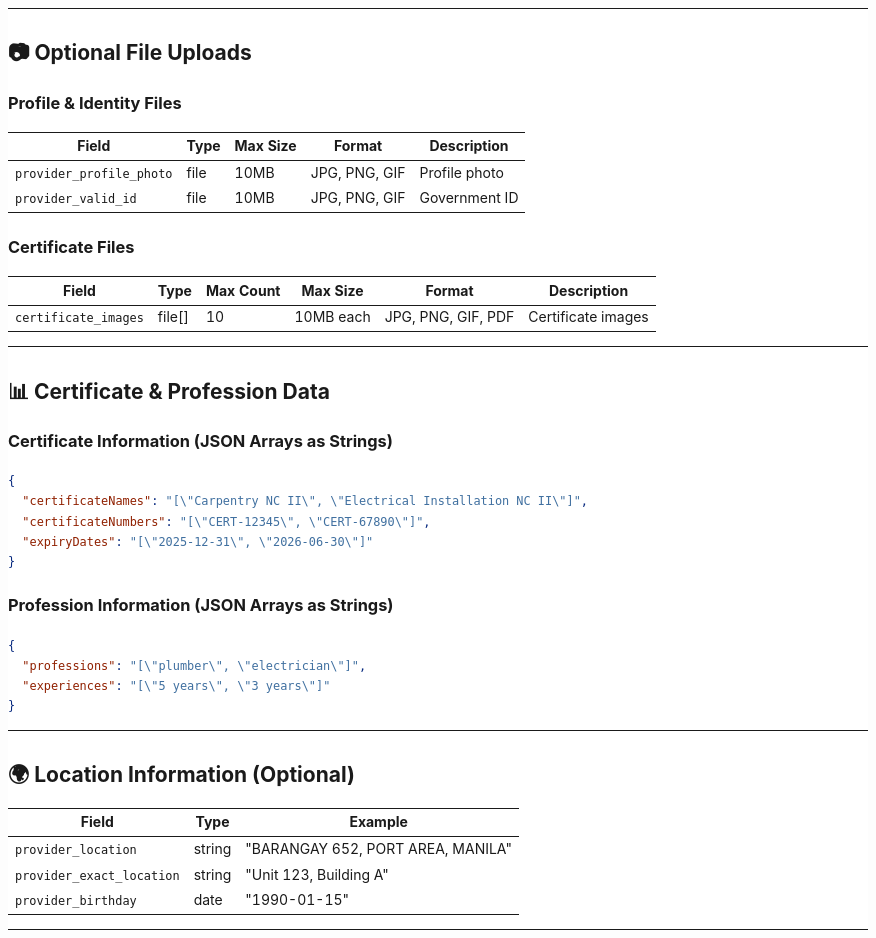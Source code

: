 
---

## 📷 Optional File Uploads

### Profile & Identity Files
| Field | Type | Max Size | Format | Description |
|-------|------|----------|--------|-------------|
| `provider_profile_photo` | file | 10MB | JPG, PNG, GIF | Profile photo |
| `provider_valid_id` | file | 10MB | JPG, PNG, GIF | Government ID |

### Certificate Files
| Field | Type | Max Count | Max Size | Format | Description |
|-------|------|-----------|----------|--------|-------------|
| `certificate_images` | file[] | 10 | 10MB each | JPG, PNG, GIF, PDF | Certificate images |

---

## 📊 Certificate & Profession Data

### Certificate Information (JSON Arrays as Strings)
```json
{
  "certificateNames": "[\"Carpentry NC II\", \"Electrical Installation NC II\"]",
  "certificateNumbers": "[\"CERT-12345\", \"CERT-67890\"]",
  "expiryDates": "[\"2025-12-31\", \"2026-06-30\"]"
}
```

### Profession Information (JSON Arrays as Strings)
```json
{
  "professions": "[\"plumber\", \"electrician\"]",
  "experiences": "[\"5 years\", \"3 years\"]"
}
```

---

## 🌍 Location Information (Optional)
| Field | Type | Example |
|-------|------|---------|
| `provider_location` | string | "BARANGAY 652, PORT AREA, MANILA" |
| `provider_exact_location` | string | "Unit 123, Building A" |
| `provider_birthday` | date | "1990-01-15" |

---